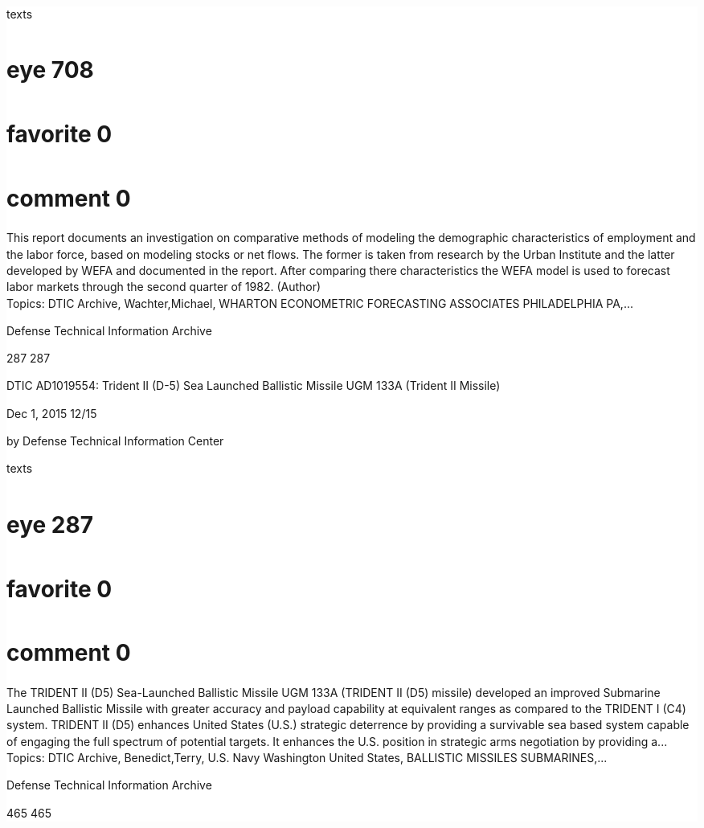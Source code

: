 <span class="iconochive-texts" aria-hidden="true"></span><span class="sr-only">texts</span>

<span class="iconochive-eye" aria-hidden="true"></span><span class="sr-only">eye</span> 708
===========================================================================================

<span class="iconochive-favorite" aria-hidden="true"></span><span class="sr-only">favorite</span> 0
===================================================================================================

<span class="iconochive-comment" aria-hidden="true"></span><span class="sr-only">comment</span> 0
=================================================================================================

This report documents an investigation on comparative methods of modeling the demographic characteristics of employment and the labor force, based on modeling stocks or net flows. The former is taken from research by the Urban Institute and the latter developed by WEFA and documented in the report. After comparing there characteristics the WEFA model is used to forecast labor markets through the second quarter of 1982. (Author)  
Topics: DTIC Archive, Wachter,Michael, WHARTON ECONOMETRIC FORECASTING ASSOCIATES PHILADELPHIA PA,...  

<a href="/details/dticarchive" class="stealth"></a>

Defense Technical Information Archive

287 287

[](/details/DTIC_AD1019554 "DTIC AD1019554: Trident II (D-5) Sea Launched Ballistic Missile UGM 133A (Trident II Missile)")

DTIC AD1019554: Trident II (D-5) Sea Launched Ballistic Missile UGM 133A (Trident II Missile)

Dec 1, 2015 12/15

<span class="hidden-lists">by</span> <span class="byv" title="Defense Technical Information Center">Defense Technical Information Center</span>

<span class="iconochive-texts" aria-hidden="true"></span><span class="sr-only">texts</span>

<span class="iconochive-eye" aria-hidden="true"></span><span class="sr-only">eye</span> 287
===========================================================================================

<span class="iconochive-favorite" aria-hidden="true"></span><span class="sr-only">favorite</span> 0
===================================================================================================

<span class="iconochive-comment" aria-hidden="true"></span><span class="sr-only">comment</span> 0
=================================================================================================

The TRIDENT II (D5) Sea-Launched Ballistic Missile UGM 133A (TRIDENT II (D5) missile) developed an improved Submarine Launched Ballistic Missile with greater accuracy and payload capability at equivalent ranges as compared to the TRIDENT I (C4) system. TRIDENT II (D5) enhances United States (U.S.) strategic deterrence by providing a survivable sea based system capable of engaging the full spectrum of potential targets. It enhances the U.S. position in strategic arms negotiation by providing a...  
Topics: DTIC Archive, Benedict,Terry, U.S. Navy Washington United States, BALLISTIC MISSILES SUBMARINES,...  

<a href="/details/dticarchive" class="stealth"></a>

Defense Technical Information Archive

465 465
